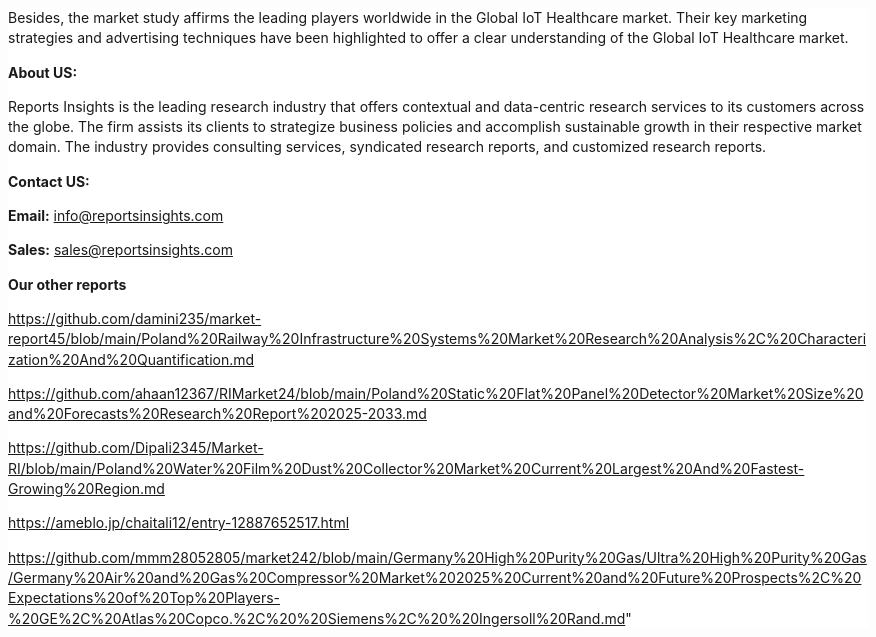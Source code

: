 Besides, the market study affirms the leading players worldwide in the Global IoT Healthcare market. Their key marketing strategies and advertising techniques have been highlighted to offer a clear understanding of the Global IoT Healthcare market.

<strong><strong>About US</strong>:</strong>

Reports Insights is the leading research industry that offers contextual and data-centric research services to its customers across the globe. The firm assists its clients to strategize business policies and accomplish sustainable growth in their respective market domain. The industry provides consulting services, syndicated research reports, and customized research reports.

<strong>Contact US:</strong>

<p class=><b>Email:</b> <a href=mailto:info@reportsinsights.com>info@reportsinsights.com</a></p>
<p class=><b>Sales:</b> <a href=mailto:sales@reportsinsights.com>sales@reportsinsights.com</a></p>

<strong>Our other reports</strong>

<a href=https://github.com/damini235/market-report45/blob/main/Poland%20Railway%20Infrastructure%20Systems%20Market%20Research%20Analysis%2C%20Characterization%20And%20Quantification.md>https://github.com/damini235/market-report45/blob/main/Poland%20Railway%20Infrastructure%20Systems%20Market%20Research%20Analysis%2C%20Characterization%20And%20Quantification.md</a>

<a href=https://github.com/ahaan12367/RIMarket24/blob/main/Poland%20Static%20Flat%20Panel%20Detector%20Market%20Size%20and%20Forecasts%20Research%20Report%202025-2033.md>https://github.com/ahaan12367/RIMarket24/blob/main/Poland%20Static%20Flat%20Panel%20Detector%20Market%20Size%20and%20Forecasts%20Research%20Report%202025-2033.md</a>

<a href=https://github.com/Dipali2345/Market-RI/blob/main/Poland%20Water%20Film%20Dust%20Collector%20Market%20Current%20Largest%20And%20Fastest-Growing%20Region.md>https://github.com/Dipali2345/Market-RI/blob/main/Poland%20Water%20Film%20Dust%20Collector%20Market%20Current%20Largest%20And%20Fastest-Growing%20Region.md</a>

<a href=https://ameblo.jp/chaitali12/entry-12887652517.html>https://ameblo.jp/chaitali12/entry-12887652517.html</a>

<a href=https://github.com/mmm28052805/market242/blob/main/Germany%20High%20Purity%20Gas/Ultra%20High%20Purity%20Gas/Germany%20Air%20and%20Gas%20Compressor%20Market%202025%20Current%20and%20Future%20Prospects%2C%20Expectations%20of%20Top%20Players-%20GE%2C%20Atlas%20Copco.%2C%20%20Siemens%2C%20%20Ingersoll%20Rand.md>https://github.com/mmm28052805/market242/blob/main/Germany%20High%20Purity%20Gas/Ultra%20High%20Purity%20Gas/Germany%20Air%20and%20Gas%20Compressor%20Market%202025%20Current%20and%20Future%20Prospects%2C%20Expectations%20of%20Top%20Players-%20GE%2C%20Atlas%20Copco.%2C%20%20Siemens%2C%20%20Ingersoll%20Rand.md</a>"

